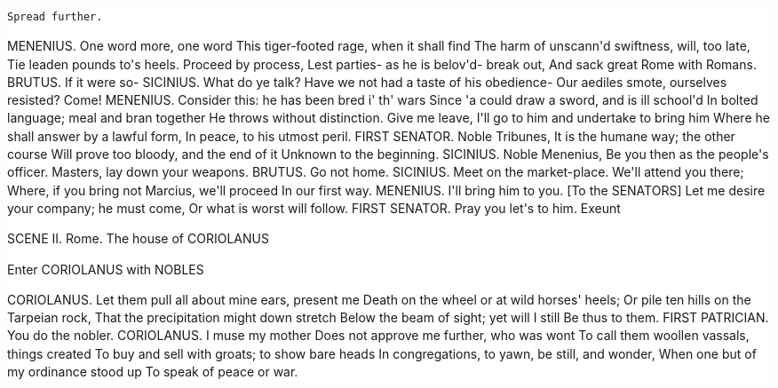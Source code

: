     Spread further.
  MENENIUS. One word more, one word
    This tiger-footed rage, when it shall find
    The harm of unscann'd swiftness, will, too late,
    Tie leaden pounds to's heels. Proceed by process,
    Lest parties- as he is belov'd- break out,
    And sack great Rome with Romans.
  BRUTUS. If it were so-
  SICINIUS. What do ye talk?
    Have we not had a taste of his obedience-
    Our aediles smote, ourselves resisted? Come!
  MENENIUS. Consider this: he has been bred i' th' wars
    Since 'a could draw a sword, and is ill school'd
    In bolted language; meal and bran together
    He throws without distinction. Give me leave,
    I'll go to him and undertake to bring him
    Where he shall answer by a lawful form,
    In peace, to his utmost peril.
  FIRST SENATOR. Noble Tribunes,
    It is the humane way; the other course
    Will prove too bloody, and the end of it
    Unknown to the beginning.
  SICINIUS. Noble Menenius,
    Be you then as the people's officer.
    Masters, lay down your weapons.
  BRUTUS. Go not home.
  SICINIUS. Meet on the market-place. We'll attend you there;
    Where, if you bring not Marcius, we'll proceed
    In our first way.
  MENENIUS. I'll bring him to you.
    [To the SENATORS]  Let me desire your company; he must come,
    Or what is worst will follow.
  FIRST SENATOR. Pray you let's to him.                   Exeunt

SCENE II. Rome. The house of CORIOLANUS

Enter CORIOLANUS with NOBLES

  CORIOLANUS. Let them pull all about mine ears, present me
    Death on the wheel or at wild horses' heels;
    Or pile ten hills on the Tarpeian rock,
    That the precipitation might down stretch
    Below the beam of sight; yet will I still
    Be thus to them.
  FIRST PATRICIAN. You do the nobler.
  CORIOLANUS. I muse my mother
    Does not approve me further, who was wont
    To call them woollen vassals, things created
    To buy and sell with groats; to show bare heads
    In congregations, to yawn, be still, and wonder,
    When one but of my ordinance stood up
    To speak of peace or war.
